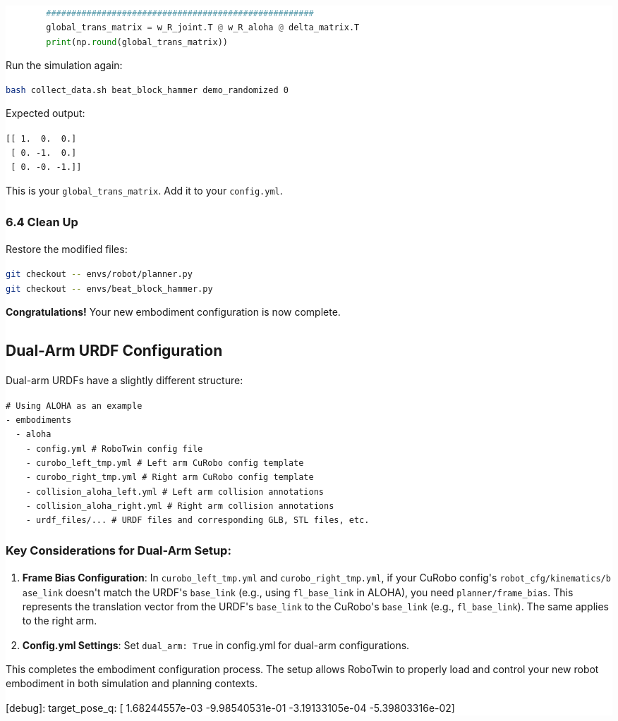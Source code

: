 ```python
        #####################################################
        global_trans_matrix = w_R_joint.T @ w_R_aloha @ delta_matrix.T
        print(np.round(global_trans_matrix))
```

Run the simulation again:

```bash
bash collect_data.sh beat_block_hammer demo_randomized 0
```

Expected output:
```
[[ 1.  0.  0.]
 [ 0. -1.  0.]
 [ 0. -0. -1.]]
```

This is your `global_trans_matrix`. Add it to your `config.yml`.

### 6.4 Clean Up

Restore the modified files:

```bash
git checkout -- envs/robot/planner.py
git checkout -- envs/beat_block_hammer.py
```

**Congratulations!** Your new embodiment configuration is now complete.

## Dual-Arm URDF Configuration

Dual-arm URDFs have a slightly different structure:

```
# Using ALOHA as an example
- embodiments
  - aloha
    - config.yml # RoboTwin config file
    - curobo_left_tmp.yml # Left arm CuRobo config template
    - curobo_right_tmp.yml # Right arm CuRobo config template
    - collision_aloha_left.yml # Left arm collision annotations
    - collision_aloha_right.yml # Right arm collision annotations
    - urdf_files/... # URDF files and corresponding GLB, STL files, etc.
```

### Key Considerations for Dual-Arm Setup:

1. **Frame Bias Configuration**: In `curobo_left_tmp.yml` and `curobo_right_tmp.yml`, if your CuRobo config's `robot_cfg/kinematics/base_link` doesn't match the URDF's `base_link` (e.g., using `fl_base_link` in ALOHA), you need `planner/frame_bias`. This represents the translation vector from the URDF's `base_link` to the CuRobo's `base_link` (e.g., `fl_base_link`). The same applies to the right arm.

2. **Config.yml Settings**: Set `dual_arm: True` in config.yml for dual-arm configurations.

This completes the embodiment configuration process. The setup allows RoboTwin to properly load and control your new robot embodiment in both simulation and planning contexts.


[debug]: target_pose_q:  [ 1.68244557e-03 -9.98540531e-01 -3.19133105e-04 -5.39803316e-02]